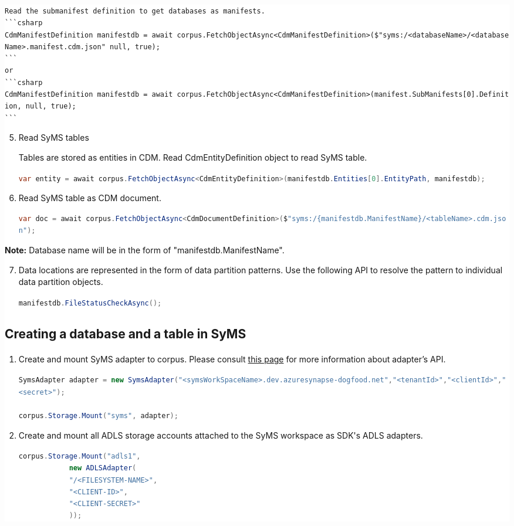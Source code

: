     Read the submanifest definition to get databases as manifests.
    ```csharp
    CdmManifestDefinition manifestdb = await corpus.FetchObjectAsync<CdmManifestDefinition>($"syms:/<databaseName>/<databaseName>.manifest.cdm.json" null, true);
    ```
    or
    ```csharp
    CdmManifestDefinition manifestdb = await corpus.FetchObjectAsync<CdmManifestDefinition>(manifest.SubManifests[0].Definition, null, true);
    ```
5.	Read SyMS tables
 
    Tables are stored as entities in CDM. Read CdmEntityDefinition object to read SyMS table.

    ```csharp
    var entity = await corpus.FetchObjectAsync<CdmEntityDefinition>(manifestdb.Entities[0].EntityPath, manifestdb); 
    ```

6.	Read SyMS table as CDM document.
    ```csharp
    var doc = await corpus.FetchObjectAsync<CdmDocumentDefinition>($"syms:/{manifestdb.ManifestName}/<tableName>.cdm.json");
    ```

   **__Note:__** Database name will be in the form of "manifestdb.ManifestName".

7. Data locations are represented in the form of data partition patterns. Use the following API to resolve the pattern to individual data partition objects.
    ```csharp
    manifestdb.FileStatusCheckAsync();
    ```


## Creating a database and a table in SyMS

1. Create and mount SyMS adapter to corpus. Please consult [this page](../1.0om/api-reference/storage/symsadapter.md) for more information about adapter’s API.
    ```csharp
    SymsAdapter adapter = new SymsAdapter("<symsWorkSpaceName>.dev.azuresynapse-dogfood.net","<tenantId>","<clientId>","<secret>");

    corpus.Storage.Mount("syms", adapter);
    ```
2. Create and mount all ADLS storage accounts attached to the SyMS workspace as SDK's ADLS adapters.

    ```csharp
    corpus.Storage.Mount("adls1",
                new ADLSAdapter(
                "/<FILESYSTEM-NAME>",
                "<CLIENT-ID>",
                "<CLIENT-SECRET>"
                ));
    